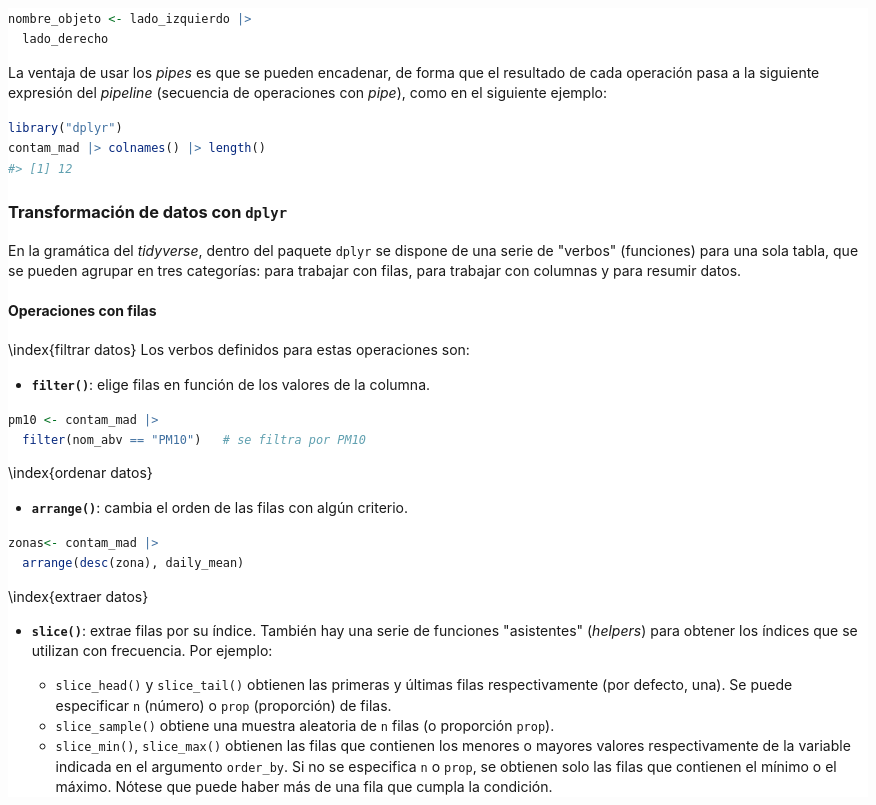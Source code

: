 
```r
nombre_objeto <- lado_izquierdo |>
  lado_derecho
```

La ventaja de usar los _pipes_ es que se pueden encadenar, de forma que el resultado de cada operación pasa a la siguiente expresión del _pipeline_ (secuencia de operaciones con _pipe_), como en el siguiente ejemplo:


```r
library("dplyr")
contam_mad |> colnames() |> length()
#> [1] 12
```


### Transformación de datos con `dplyr`


En la gramática del _tidyverse_, dentro del paquete `dplyr` se dispone de una
serie de "verbos" (funciones) para una sola tabla, que se pueden
agrupar en tres categorías: para trabajar con filas, para trabajar con
columnas y para resumir datos.


#### Operaciones con filas

\index{filtrar datos}
Los verbos definidos para estas operaciones son:

+ **`filter()`**: elige filas en función de los valores de la columna.


```r
pm10 <- contam_mad |> 
  filter(nom_abv == "PM10")   # se filtra por PM10
```

\index{ordenar datos}

+ **`arrange()`**: cambia el orden de las filas con algún criterio.


```r
zonas<- contam_mad |>
  arrange(desc(zona), daily_mean)
```

\index{extraer datos}

+ **`slice()`**: extrae filas por su índice. También hay una serie de funciones
"asistentes" (_helpers_) para obtener los índices que se utilizan con
frecuencia. Por ejemplo:

  - `slice_head()` y `slice_tail()` obtienen las primeras y últimas filas
respectivamente (por defecto, una). Se puede especificar `n` (número) o `prop`
(proporción) de filas.
  - `slice_sample()` obtiene una muestra aleatoria de `n` filas (o proporción `prop`).
  - `slice_min()`, `slice_max()` obtienen las filas que contienen los menores o mayores
valores respectivamente de la variable indicada en el argumento `order_by`. Si no
se especifica `n` o `prop`, se obtienen solo las filas que contienen el mínimo o el máximo. Nótese
que puede haber más de una fila que cumpla la condición. 


[^nota-posit]: https://posit.co, antes RStudio PBC.
[^nota-estilo]: Lo importante
[^nota-install-pack]: Una vez instalado un paquete no hay que volver a instalarlo.
[^nota-tv]: El _tidyverse_ es un conjunto de paquetes que se irán describiendo a medida que se utilicen, especialmente en la Sec. \@ref(sec-110003-tidyverse).
[^nota-espacio]: Por motivos de espacio, no se incluyen mayores explicaciones de las mismas, pero se anima al lector a explorar la ayuda de cada una de ellas para comprender mejor su funcionamiento.
[^nota-igual]: También se puede utilizar el símbolo igual (`=`) para realizar asignaciones. No obstante, en el marco de este libro se recomienda el uso del operador específico `<-`.
[^nota-datafolder]: Para poder reproducir los ejemplos, se debe tener una carpeta `data` en el directorio de trabajo.
[^nota-dl]: La función `download.file()` permite descargar cualquier archivo disponible en la `url` que se indique. Es obligatorio indicar el archivo de destino con el argumento `destfile`. Si el archivo no es de texto plano, se debe indicar `mode = "wb"`.
[^nota-rt]: Con el argumento `header` se indica si la primera fila tiene encabezados (`TRUE`) o no (`FALSE`, opción por defecto). También hay que especificar el separador de columnas `sep` y el símbolo decimal `dec`. `fileEncoding` es la especificación de la codificación de texto; las más habituales son `utf-8` y '`latin1`.
[^note-tidy-opin]: "_... an opinionated collection of R packages designed for data science_". Incluye actualmente 30 paquetes, véase la lista con `tidyverse::tidyverse_packages(include_self = TRUE)` y la ayuda de cada paquete para saber más. Los que se vayan usando en el libro se irán explicando oportunamente.
[^estilo-tidy]: Existe una guía de estilo del _tidyverse_, que se puede consultar en https://style.tidyverse.org. Hay incluso una serie de _Addins_ en RStudio para
